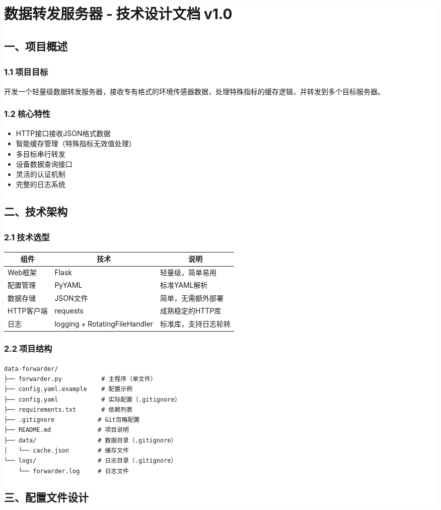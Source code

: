 # 数据转发服务器 - 技术设计文档 v1.0

## 一、项目概述

### 1.1 项目目标
开发一个轻量级数据转发服务器，接收专有格式的环境传感器数据，处理特殊指标的缓存逻辑，并转发到多个目标服务器。

### 1.2 核心特性
- HTTP接口接收JSON格式数据
- 智能缓存管理（特殊指标无效值处理）
- 多目标串行转发
- 设备数据查询接口
- 灵活的认证机制
- 完整的日志系统

## 二、技术架构

### 2.1 技术选型

| 组件 | 技术 | 说明 |
|------|------|------|
| Web框架 | Flask | 轻量级，简单易用 |
| 配置管理 | PyYAML | 标准YAML解析 |
| 数据存储 | JSON文件 | 简单，无需额外部署 |
| HTTP客户端 | requests | 成熟稳定的HTTP库 |
| 日志 | logging + RotatingFileHandler | 标准库，支持日志轮转 |

### 2.2 项目结构

```
data-forwarder/
├── forwarder.py           # 主程序（单文件）
├── config.yaml.example    # 配置示例
├── config.yaml            # 实际配置（.gitignore）
├── requirements.txt       # 依赖列表
├── .gitignore            # Git忽略配置
├── README.md             # 项目说明
├── data/                 # 数据目录（.gitignore）
│   └── cache.json        # 缓存文件
└── logs/                 # 日志目录（.gitignore）
    └── forwarder.log     # 日志文件
```

## 三、配置文件设计

